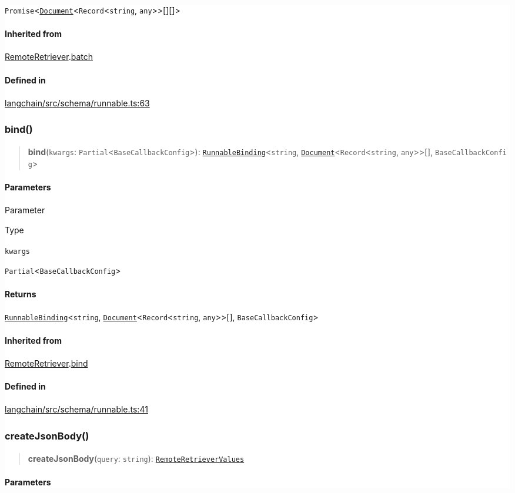 `Promise`<[`Document`](/docs/api/document/classes/Document)<`Record`<`string`, `any`\>\>\[\]\[\]\>

#### Inherited from[](#inherited-from-20 "Direct link to Inherited from")

[RemoteRetriever](/docs/api/retrievers_remote/classes/RemoteRetriever).[batch](/docs/api/retrievers_remote/classes/RemoteRetriever#batch)

#### Defined in[](#defined-in-26 "Direct link to Defined in")

[langchain/src/schema/runnable.ts:63](https://github.com/hwchase17/langchainjs/blob/1c1274d/langchain/src/schema/runnable.ts#L63)

### bind()[](#bind "Direct link to bind()")

> **bind**(`kwargs`: `Partial`<`BaseCallbackConfig`\>): [`RunnableBinding`](/docs/api/schema_runnable/classes/RunnableBinding)<`string`, [`Document`](/docs/api/document/classes/Document)<`Record`<`string`, `any`\>\>\[\], `BaseCallbackConfig`\>

#### Parameters[](#parameters-5 "Direct link to Parameters")

Parameter

Type

`kwargs`

`Partial`<`BaseCallbackConfig`\>

#### Returns[](#returns-8 "Direct link to Returns")

[`RunnableBinding`](/docs/api/schema_runnable/classes/RunnableBinding)<`string`, [`Document`](/docs/api/document/classes/Document)<`Record`<`string`, `any`\>\>\[\], `BaseCallbackConfig`\>

#### Inherited from[](#inherited-from-21 "Direct link to Inherited from")

[RemoteRetriever](/docs/api/retrievers_remote/classes/RemoteRetriever).[bind](/docs/api/retrievers_remote/classes/RemoteRetriever#bind)

#### Defined in[](#defined-in-27 "Direct link to Defined in")

[langchain/src/schema/runnable.ts:41](https://github.com/hwchase17/langchainjs/blob/1c1274d/langchain/src/schema/runnable.ts#L41)

### createJsonBody()[](#createjsonbody "Direct link to createJsonBody()")

> **createJsonBody**(`query`: `string`): [`RemoteRetrieverValues`](/docs/api/retrievers_remote/types/RemoteRetrieverValues)

#### Parameters[](#parameters-6 "Direct link to Parameters")
